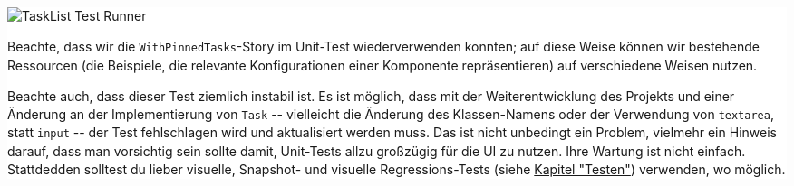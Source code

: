 ![TaskList Test Runner](/intro-to-storybook/tasklist-testrunner.png)

Beachte, dass wir die `WithPinnedTasks`-Story im Unit-Test wiederverwenden konnten; auf diese Weise können wir bestehende Ressourcen (die Beispiele, die relevante Konfigurationen einer Komponente repräsentieren) auf verschiedene Weisen nutzen.

Beachte auch, dass dieser Test ziemlich instabil ist. Es ist möglich, dass mit der Weiterentwicklung des Projekts und einer Änderung an der Implementierung von `Task` -- vielleicht die Änderung des Klassen-Namens oder der Verwendung von `textarea`, statt `input` -- der Test fehlschlagen wird und aktualisiert werden muss. Das ist nicht unbedingt ein Problem, vielmehr ein Hinweis darauf, dass man vorsichtig sein sollte damit, Unit-Tests allzu großzügig für die UI zu nutzen. Ihre Wartung ist nicht einfach. Stattdedden solltest du lieber visuelle, Snapshot- und visuelle Regressions-Tests (siehe [Kapitel "Testen"](/intro-to-storybook/react/de/test/)) verwenden, wo möglich.
